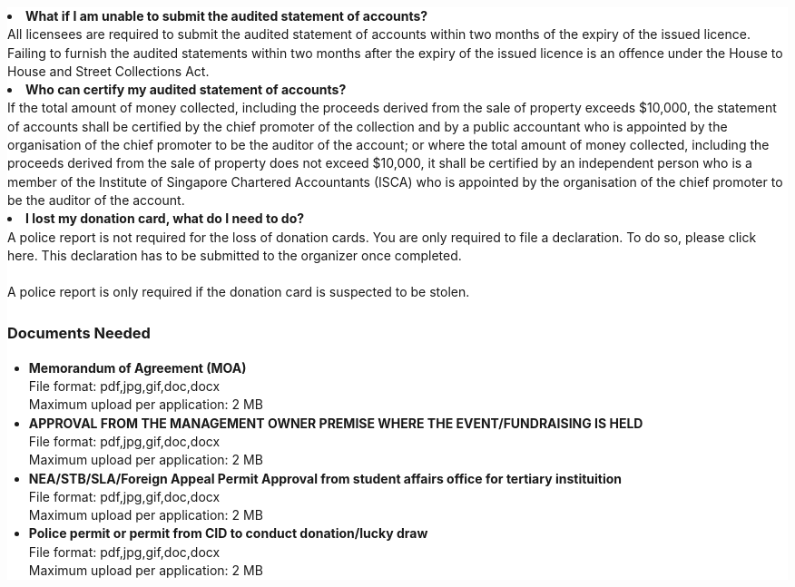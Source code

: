 <li>
<strong>What if I am unable to submit the audited statement of accounts?
</strong><br>
All licensees are required to submit the audited statement of accounts within two months of the expiry of the issued licence.
<br>
Failing to furnish the audited statements within two months after the expiry of the issued licence is an offence under the House to House and Street Collections Act.
</li>

<li>
<strong>Who can certify my audited statement of accounts?
</strong><br>
If the total amount of money collected, including the proceeds derived from the sale of property exceeds $10,000, the statement of accounts shall be certified by the chief promoter of the collection and by a public accountant who is appointed by the organisation of the chief promoter to be the auditor of the account; or where the total amount of money collected, including the proceeds derived from the sale of property does not exceed $10,000, it shall be certified by an independent person who is a member of the Institute of Singapore Chartered Accountants (ISCA) who is appointed by the organisation of the chief promoter to be the auditor of the account.
</li>

<li>
<strong>I lost my donation card, what do I need to do?
</strong><br>
A police report is not required for the loss of donation cards. You are only required to file a declaration. To do so, please click here.
This declaration has to be submitted to the organizer once completed.
<br><br>
A police report is only required if the donation card is suspected to be stolen.
</li>


</ol> 


<H3>Documents Needed</H3>

<ul> 
<li><strong>Memorandum of Agreement (MOA)</strong><br> 
File format: pdf,jpg,gif,doc,docx<br> 
Maximum upload per application: 2 MB 
</li> 
<li><strong>APPROVAL FROM THE MANAGEMENT OWNER PREMISE WHERE THE EVENT/FUNDRAISING IS HELD</strong><br> 
File format: pdf,jpg,gif,doc,docx<br> 
Maximum upload per application: 2 MB 
</li> 
<li><strong>NEA/STB/SLA/Foreign Appeal Permit Approval from student affairs office for tertiary instituition</strong><br> 
File format: pdf,jpg,gif,doc,docx<br> 
Maximum upload per application: 2 MB 
</li> 
<li><strong>Police permit or permit from CID to conduct donation/lucky draw</strong><br> 
File format: pdf,jpg,gif,doc,docx<br> 
Maximum upload per application: 2 MB 
</li> 
</ul>
